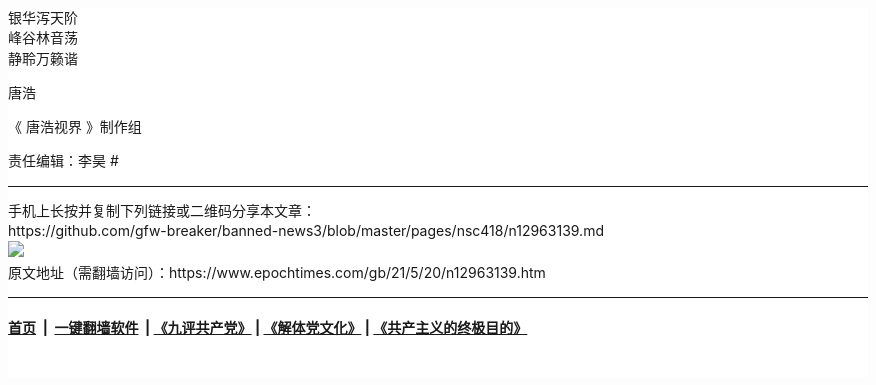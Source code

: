  银华泻天阶
 <br/>
 峰谷林音荡
 <br/>
 静聆万籁谐
</p>
<p>
 唐浩
</p>
<p>
 《
 <ok href="https://www.epochtimes.com/gb/tag/%E5%94%90%E6%B5%A9%E8%A7%86%E7%95%8C.html">
  唐浩视界
 </ok>
 》制作组
</p>
<p>
 责任编辑：李昊 #
</p>
</div>
<hr/>
手机上长按并复制下列链接或二维码分享本文章：<br/>
https://github.com/gfw-breaker/banned-news3/blob/master/pages/nsc418/n12963139.md <br/>
<a href='https://github.com/gfw-breaker/banned-news3/blob/master/pages/nsc418/n12963139.md'><img src='https://github.com/gfw-breaker/banned-news3/blob/master/pages/nsc418/n12963139.md.png'/></a> <br/>
原文地址（需翻墙访问）：https://www.epochtimes.com/gb/21/5/20/n12963139.htm


------------------------
#### [首页](https://github.com/gfw-breaker/banned-news3/blob/master/README.md) &nbsp;|&nbsp; [一键翻墙软件](https://github.com/gfw-breaker/nogfw/blob/master/README.md) &nbsp;| [《九评共产党》](https://github.com/gfw-breaker/9ping.md/blob/master/README.md#九评之一评共产党是什么) | [《解体党文化》](https://github.com/gfw-breaker/jtdwh.md/blob/master/README.md) | [《共产主义的终极目的》](https://github.com/gfw-breaker/gczydzjmd.md/blob/master/README.md)


<img src='http://gfw-breaker.win/banned-news3/pages/nsc418/n12963139.md' width='0px' height='0px'/>